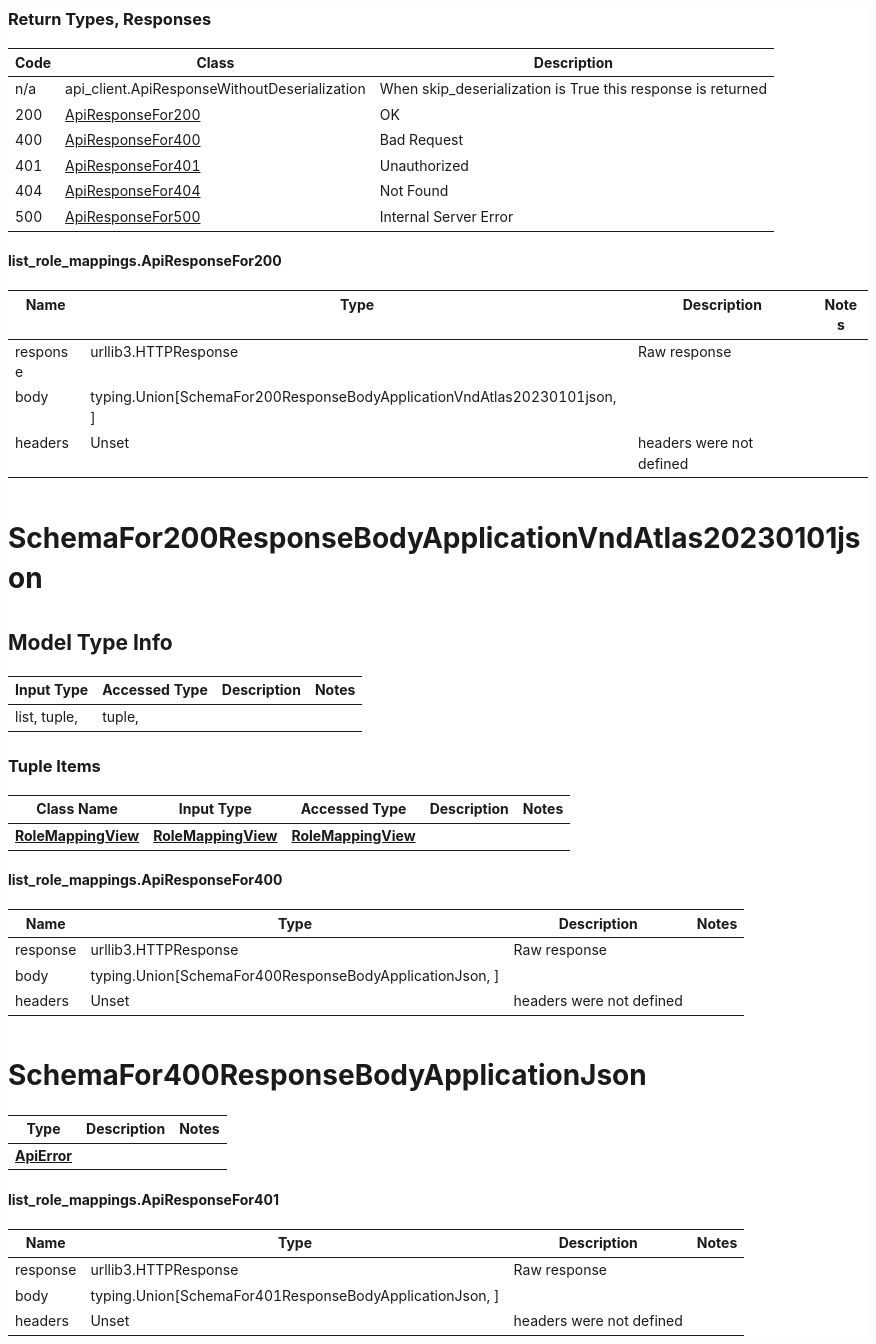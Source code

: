 ### Return Types, Responses

Code | Class | Description
------------- | ------------- | -------------
n/a | api_client.ApiResponseWithoutDeserialization | When skip_deserialization is True this response is returned
200 | [ApiResponseFor200](#list_role_mappings.ApiResponseFor200) | OK
400 | [ApiResponseFor400](#list_role_mappings.ApiResponseFor400) | Bad Request
401 | [ApiResponseFor401](#list_role_mappings.ApiResponseFor401) | Unauthorized
404 | [ApiResponseFor404](#list_role_mappings.ApiResponseFor404) | Not Found
500 | [ApiResponseFor500](#list_role_mappings.ApiResponseFor500) | Internal Server Error

#### list_role_mappings.ApiResponseFor200
Name | Type | Description  | Notes
------------- | ------------- | ------------- | -------------
response | urllib3.HTTPResponse | Raw response |
body | typing.Union[SchemaFor200ResponseBodyApplicationVndAtlas20230101json, ] |  |
headers | Unset | headers were not defined |

# SchemaFor200ResponseBodyApplicationVndAtlas20230101json

## Model Type Info
Input Type | Accessed Type | Description | Notes
------------ | ------------- | ------------- | -------------
list, tuple,  | tuple,  |  | 

### Tuple Items
Class Name | Input Type | Accessed Type | Description | Notes
------------- | ------------- | ------------- | ------------- | -------------
[**RoleMappingView**]({{complexTypePrefix}}RoleMappingView.md) | [**RoleMappingView**]({{complexTypePrefix}}RoleMappingView.md) | [**RoleMappingView**]({{complexTypePrefix}}RoleMappingView.md) |  | 

#### list_role_mappings.ApiResponseFor400
Name | Type | Description  | Notes
------------- | ------------- | ------------- | -------------
response | urllib3.HTTPResponse | Raw response |
body | typing.Union[SchemaFor400ResponseBodyApplicationJson, ] |  |
headers | Unset | headers were not defined |

# SchemaFor400ResponseBodyApplicationJson
Type | Description  | Notes
------------- | ------------- | -------------
[**ApiError**](../../models/ApiError.md) |  | 


#### list_role_mappings.ApiResponseFor401
Name | Type | Description  | Notes
------------- | ------------- | ------------- | -------------
response | urllib3.HTTPResponse | Raw response |
body | typing.Union[SchemaFor401ResponseBodyApplicationJson, ] |  |
headers | Unset | headers were not defined |
